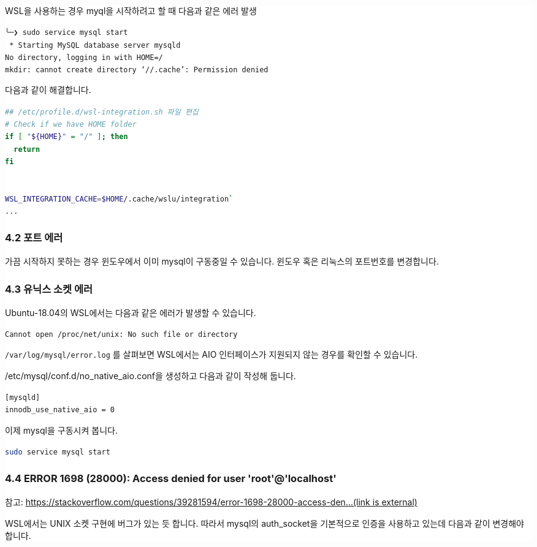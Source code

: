 WSL을 사용하는 경우 myql을 시작하려고 할 때 다음과 같은 에러 발생

```bash
╰─❯ sudo service mysql start
 * Starting MySQL database server mysqld
No directory, logging in with HOME=/
mkdir: cannot create directory ‘//.cache’: Permission denied
```

다음과 같이 해결합니다.

```bash
## /etc/profile.d/wsl-integration.sh 파일 편집
# Check if we have HOME folder
if [ "${HOME}" = "/" ]; then
  return
fi


WSL_INTEGRATION_CACHE=$HOME/.cache/wslu/integration`
...
```

### 4.2 포트 에러

가끔 시작하지 못하는 경우 윈도우에서 이미 mysql이 구동중일 수 있습니다. 윈도우 혹은 리눅스의 포트번호를 변경합니다.

### 4.3 유닉스 소켓 에러

Ubuntu-18.04의 WSL에서는 다음과 같은 에러가 발생할 수 있습니다.

```bash
Cannot open /proc/net/unix: No such file or directory
```

`/var/log/mysql/error.log` 를 살펴보면 WSL에서는 AIO 인터페이스가 지원되지 않는 경우를 확인할 수 있습니다.

/etc/mysql/conf.d/no_native_aio.conf을 생성하고 다음과 같이 작성해 둡니다.

```bash
[mysqld]
innodb_use_native_aio = 0
```

이제 mysql을 구동시켜 봅니다.

```bash
sudo service mysql start
```

 

### 4.4 ERROR 1698 (28000): Access denied for user 'root'@'localhost'

참고: [https://stackoverflow.com/questions/39281594/error-1698-28000-access-den...(link is external)](https://stackoverflow.com/questions/39281594/error-1698-28000-access-denied-for-user-rootlocalhost)

WSL에서는 UNIX 소켓 구현에 버그가 있는 듯 합니다. 따라서 mysql의 auth_socket을 기본적으로 인증을 사용하고 있는데 다음과 같이 변경해야 합니다.
